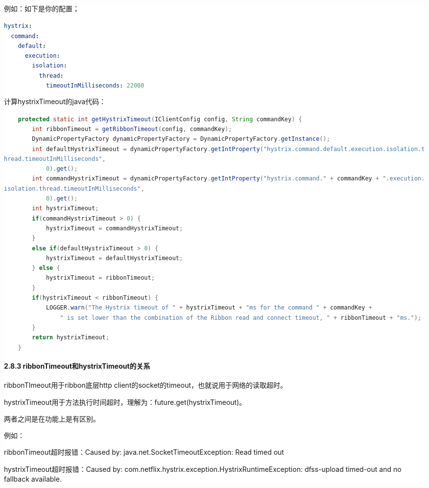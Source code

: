 例如：如下是你的配置；

```yaml
hystrix:
  command:
    default:
      execution:
        isolation:
          thread:
            timeoutInMilliseconds: 22000
```

计算hystrixTimeout的java代码：

```java
	protected static int getHystrixTimeout(IClientConfig config, String commandKey) {
		int ribbonTimeout = getRibbonTimeout(config, commandKey);
		DynamicPropertyFactory dynamicPropertyFactory = DynamicPropertyFactory.getInstance();
		int defaultHystrixTimeout = dynamicPropertyFactory.getIntProperty("hystrix.command.default.execution.isolation.thread.timeoutInMilliseconds",
			0).get();
		int commandHystrixTimeout = dynamicPropertyFactory.getIntProperty("hystrix.command." + commandKey + ".execution.isolation.thread.timeoutInMilliseconds",
			0).get();
		int hystrixTimeout;
		if(commandHystrixTimeout > 0) {
			hystrixTimeout = commandHystrixTimeout;
		}
		else if(defaultHystrixTimeout > 0) {
			hystrixTimeout = defaultHystrixTimeout;
		} else {
			hystrixTimeout = ribbonTimeout;
		}
		if(hystrixTimeout < ribbonTimeout) {
			LOGGER.warn("The Hystrix timeout of " + hystrixTimeout + "ms for the command " + commandKey +
				" is set lower than the combination of the Ribbon read and connect timeout, " + ribbonTimeout + "ms.");
		}
		return hystrixTimeout;
	}
```

#### 2.8.3 ribbonTimeout和hystrixTimeout的关系

ribbonTImeout用于ribbon底层http client的socket的timeout，也就说用于网络的读取超时。

hystrixTimeout用于方法执行时间超时，理解为：future.get(hystrixTimeout)。

两者之间是在功能上是有区别。

例如：

ribbonTimeout超时报错：Caused by: java.net.SocketTimeoutException: Read timed out

hystrixTimeout超时报错：Caused by: com.netflix.hystrix.exception.HystrixRuntimeException: dfss-upload timed-out and no fallback available.
